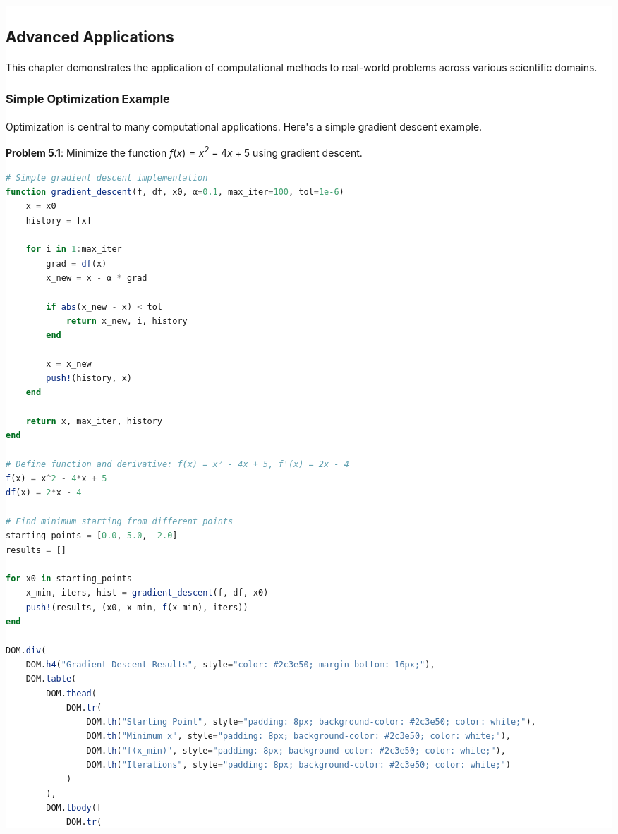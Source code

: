 
---

## Advanced Applications

This chapter demonstrates the application of computational methods to real-world problems across various scientific domains.

### Simple Optimization Example

Optimization is central to many computational applications. Here's a simple gradient descent example.

**Problem 5.1**: Minimize the function $f(x) = x^2 - 4x + 5$ using gradient descent.

```julia (editor=true, logging=false, output=true)
# Simple gradient descent implementation
function gradient_descent(f, df, x0, α=0.1, max_iter=100, tol=1e-6)
    x = x0
    history = [x]

    for i in 1:max_iter
        grad = df(x)
        x_new = x - α * grad

        if abs(x_new - x) < tol
            return x_new, i, history
        end

        x = x_new
        push!(history, x)
    end

    return x, max_iter, history
end

# Define function and derivative: f(x) = x² - 4x + 5, f'(x) = 2x - 4
f(x) = x^2 - 4*x + 5
df(x) = 2*x - 4

# Find minimum starting from different points
starting_points = [0.0, 5.0, -2.0]
results = []

for x0 in starting_points
    x_min, iters, hist = gradient_descent(f, df, x0)
    push!(results, (x0, x_min, f(x_min), iters))
end

DOM.div(
    DOM.h4("Gradient Descent Results", style="color: #2c3e50; margin-bottom: 16px;"),
    DOM.table(
        DOM.thead(
            DOM.tr(
                DOM.th("Starting Point", style="padding: 8px; background-color: #2c3e50; color: white;"),
                DOM.th("Minimum x", style="padding: 8px; background-color: #2c3e50; color: white;"),
                DOM.th("f(x_min)", style="padding: 8px; background-color: #2c3e50; color: white;"),
                DOM.th("Iterations", style="padding: 8px; background-color: #2c3e50; color: white;")
            )
        ),
        DOM.tbody([
            DOM.tr(
```

[^smith2023]: Smith, J., Johnson, M., & Brown, K. (2023). *Advances in Computational Mathematics: A Modern Perspective*. Academic Press, pp. 45-67.